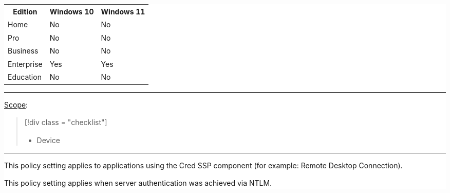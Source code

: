
<table>
<tr>
    <th>Edition</th>
    <th>Windows 10</th>
    <th>Windows 11</th>
</tr>
<tr>
    <td>Home</td>
    <td>No</td>
    <td>No</td>
</tr>
</tr>
<tr>
    <td>Pro</td>
    <td>No</td>
    <td>No</td>
</tr>
</tr>
<tr>
    <td>Business</td>
    <td>No</td>
    <td>No</td>
</tr>
</tr>
<tr>
    <td>Enterprise</td>
    <td>Yes</td>
    <td>Yes</td>
</tr>
</tr>
<tr>
    <td>Education</td>
    <td>No</td>
    <td>No</td>
</tr>
</tr>
</table>


<hr/>


[Scope](./policy-configuration-service-provider.md#policy-scope):

> [!div class = "checklist"]
> * Device

<hr/>



This policy setting applies to applications using the Cred SSP component (for example: Remote Desktop Connection).

This policy setting applies when server authentication was achieved via NTLM.
